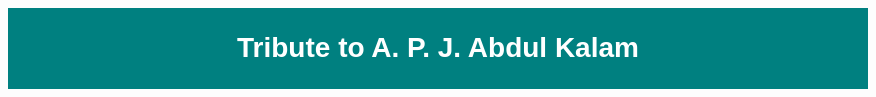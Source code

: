 <!DOCTYPE html>
<html lang="en">
<head>
    <meta charset="UTF-8">
    <meta name="viewport" content="width=device-width, initial-scale=1.0">
    <title>Tribute to A. P. J. Abdul Kalam</title>
    <style>
        body {
            font-family: Arial, sans-serif;
            margin: 0;
            padding: 0;
            background-color: #f0f8ff;
            color: #333;
        }
        header {
            background-color: #008080;
            color: white;
            padding: 20px;
            text-align: center;
        }
        header h1 {
            margin: 0;
        }
        .container {
            width: 80%;
            margin: 20px auto;
        }
        .image-section {
            text-align: center;
            margin-bottom: 20px;
        }
        .image-section img {
            width: 80%;
            max-width: 500px;
            border-radius: 10px;
            box-shadow: 0 4px 8px rgba(0, 0, 0, 0.1);
        }
        .bio-section {
            background-color: #ffffff;
            padding: 20px;
            border-radius: 10px;
            box-shadow: 0 4px 8px rgba(0, 0, 0, 0.1);
            line-height: 1.6;
        }
        .bio-section h2 {
            color: #008080;
        }
        .bio-section p {
            font-size: 1.1em;
        }
        footer {
            background-color: #008080;
            color: white;
            padding: 10px;
            text-align: center;
            margin-top: 20px;
        }
    </style>
</head>
<body>
    <header>
        <h1>Tribute to A. P. J. Abdul Kalam</h1>
    </header>
